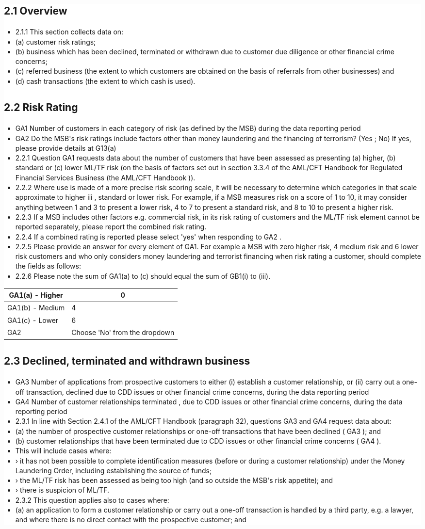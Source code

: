 ## 2.1 Overview

- 2.1.1 This section collects data on:
- (a) customer risk ratings;
- (b) business which has been declined, terminated or withdrawn due to customer due diligence or other financial crime concerns;
- (c) referred business (the extent to which customers are obtained on the basis of referrals from other businesses) and
- (d) cash transactions (the extent to which cash is used).

## 2.2 Risk Rating

- GA1 Number of customers in each category of risk (as defined by the MSB) during the data reporting period
- GA2 Do the MSB's risk ratings include factors other than money laundering and the financing of terrorism? (Yes ; No) If yes, please provide details at G13(a)
- 2.2.1 Question GA1 requests data about the number of customers that have been assessed as presenting (a) higher, (b) standard or (c) lower ML/TF risk (on the basis of factors set out in section 3.3.4 of the AML/CFT Handbook for Regulated Financial Services Business (the AML/CFT Handbook )).
- 2.2.2 Where use is made of a more precise risk scoring scale, it will be necessary to determine which categories in that scale approximate to higher iii , standard or lower risk. For example, if a MSB measures risk on a score of 1 to 10, it may consider anything between 1 and 3 to present a lower risk, 4 to 7 to present a standard risk, and 8 to 10 to present a higher risk.
- 2.2.3 If a MSB includes other factors e.g. commercial risk, in its risk rating of customers and the ML/TF risk element cannot be reported separately, please report the combined risk rating.
- 2.2.4 If a combined rating is reported please select 'yes' when responding to GA2 .
- 2.2.5 Please provide an answer for every element of GA1. For example a MSB with zero higher risk, 4 medium risk and 6 lower risk customers and who only considers money laundering and terrorist financing when risk rating a customer, should complete the fields as follows:
- 2.2.6 Please note the sum of GA1(a) to (c) should equal the sum of GB1(i) to (iii).

| GA1(a) - Higher   | 0                             |
|-------------------|-------------------------------|
| GA1(b) - Medium   | 4                             |
| GA1(c) - Lower    | 6                             |
| GA2               | Choose 'No' from the dropdown |

## 2.3 Declined, terminated and withdrawn business

- GA3 Number of applications from prospective customers to either (i) establish a customer relationship, or (ii) carry out a one-off transaction, declined due to CDD issues or other financial crime concerns, during the data reporting period
- GA4 Number of customer relationships terminated , due to CDD issues or other financial crime concerns, during the data reporting period
- 2.3.1 In line with Section 2.4.1 of the AML/CFT Handbook (paragraph 32), questions GA3 and GA4 request data about:
- (a) the number of prospective customer relationships or one-off transactions that have been declined ( GA3 ); and
- (b) customer relationships that have been terminated due to CDD issues or other financial crime concerns ( GA4 ).
- This will include cases where:
- › it has not been possible to complete identification measures (before or during a customer relationship) under the Money Laundering Order, including establishing the source of funds;
- › the ML/TF risk has been assessed as being too high (and so outside the MSB's risk appetite); and
- › there is suspicion of ML/TF.
- 2.3.2 This question applies also to cases where:
- (a) an application to form a customer relationship or carry out a one-off transaction is handled by a third party, e.g. a lawyer, and where there is no direct contact with the prospective customer; and